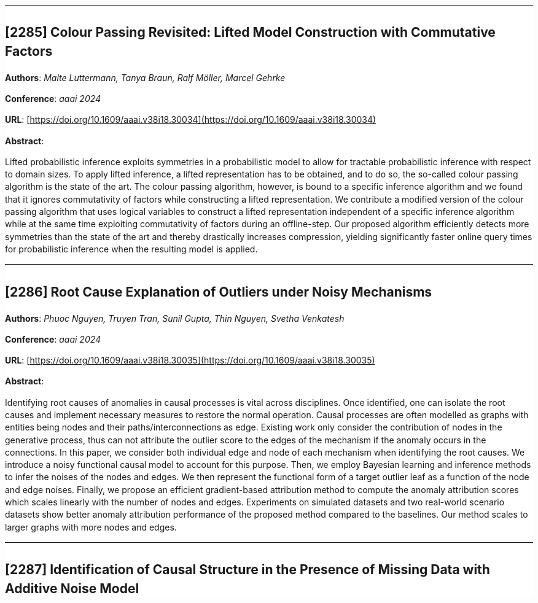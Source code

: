 ----

## [2285] Colour Passing Revisited: Lifted Model Construction with Commutative Factors

**Authors**: *Malte Luttermann, Tanya Braun, Ralf Möller, Marcel Gehrke*

**Conference**: *aaai 2024*

**URL**: [https://doi.org/10.1609/aaai.v38i18.30034](https://doi.org/10.1609/aaai.v38i18.30034)

**Abstract**:

Lifted probabilistic inference exploits symmetries in a probabilistic model to allow for tractable probabilistic inference with respect to domain sizes. To apply lifted inference, a lifted representation has to be obtained, and to do so, the so-called colour passing algorithm is the state of the art. The colour passing algorithm, however, is bound to a specific inference algorithm and we found that it ignores commutativity of factors while constructing a lifted representation. We contribute a modified version of the colour passing algorithm that uses logical variables to construct a lifted representation independent of a specific inference algorithm while at the same time exploiting commutativity of factors during an offline-step. Our proposed algorithm efficiently detects more symmetries than the state of the art and thereby drastically increases compression, yielding significantly faster online query times for probabilistic inference when the resulting model is applied.

----

## [2286] Root Cause Explanation of Outliers under Noisy Mechanisms

**Authors**: *Phuoc Nguyen, Truyen Tran, Sunil Gupta, Thin Nguyen, Svetha Venkatesh*

**Conference**: *aaai 2024*

**URL**: [https://doi.org/10.1609/aaai.v38i18.30035](https://doi.org/10.1609/aaai.v38i18.30035)

**Abstract**:

Identifying root causes of anomalies in causal processes is vital across disciplines. Once identified, one can isolate the root causes and implement necessary measures to restore the normal operation. Causal processes are often modelled as graphs with entities being nodes and their paths/interconnections as edge. Existing work only consider the contribution of nodes in the generative process, thus can not attribute the outlier score to the edges of the mechanism if the anomaly occurs in the connections. In this paper, we consider both individual edge and node of each mechanism when identifying the root causes. We introduce a noisy functional causal model to account for this purpose. Then, we employ Bayesian learning and inference methods to infer the noises of the nodes and edges. We then represent the functional form of a target outlier leaf as a function of the node and edge noises. Finally, we propose an efficient gradient-based attribution method to compute the anomaly attribution scores which scales linearly with the number of nodes and edges. Experiments on simulated datasets and two real-world scenario datasets show better anomaly attribution performance of the proposed method compared to the baselines. Our method scales to larger graphs with more nodes and edges.

----

## [2287] Identification of Causal Structure in the Presence of Missing Data with Additive Noise Model
